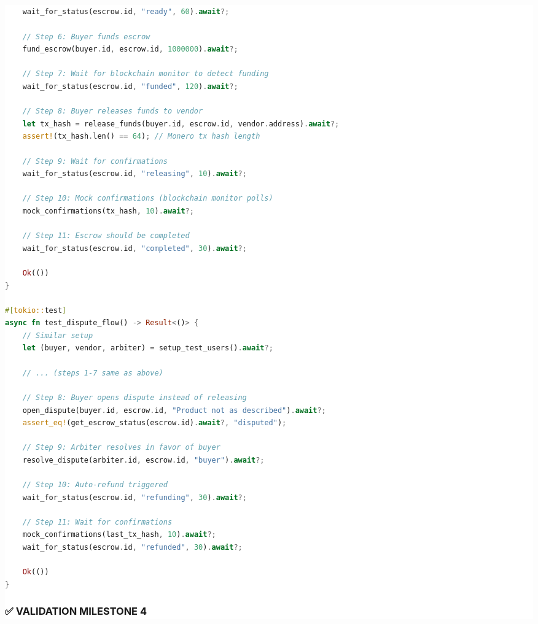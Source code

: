```rust
    wait_for_status(escrow.id, "ready", 60).await?;

    // Step 6: Buyer funds escrow
    fund_escrow(buyer.id, escrow.id, 1000000).await?;

    // Step 7: Wait for blockchain monitor to detect funding
    wait_for_status(escrow.id, "funded", 120).await?;

    // Step 8: Buyer releases funds to vendor
    let tx_hash = release_funds(buyer.id, escrow.id, vendor.address).await?;
    assert!(tx_hash.len() == 64); // Monero tx hash length

    // Step 9: Wait for confirmations
    wait_for_status(escrow.id, "releasing", 10).await?;

    // Step 10: Mock confirmations (blockchain monitor polls)
    mock_confirmations(tx_hash, 10).await?;

    // Step 11: Escrow should be completed
    wait_for_status(escrow.id, "completed", 30).await?;

    Ok(())
}

#[tokio::test]
async fn test_dispute_flow() -> Result<()> {
    // Similar setup
    let (buyer, vendor, arbiter) = setup_test_users().await?;

    // ... (steps 1-7 same as above)

    // Step 8: Buyer opens dispute instead of releasing
    open_dispute(buyer.id, escrow.id, "Product not as described").await?;
    assert_eq!(get_escrow_status(escrow.id).await?, "disputed");

    // Step 9: Arbiter resolves in favor of buyer
    resolve_dispute(arbiter.id, escrow.id, "buyer").await?;

    // Step 10: Auto-refund triggered
    wait_for_status(escrow.id, "refunding", 30).await?;

    // Step 11: Wait for confirmations
    mock_confirmations(last_tx_hash, 10).await?;
    wait_for_status(escrow.id, "refunded", 30).await?;

    Ok(())
}
```

### ✅ VALIDATION MILESTONE 4

